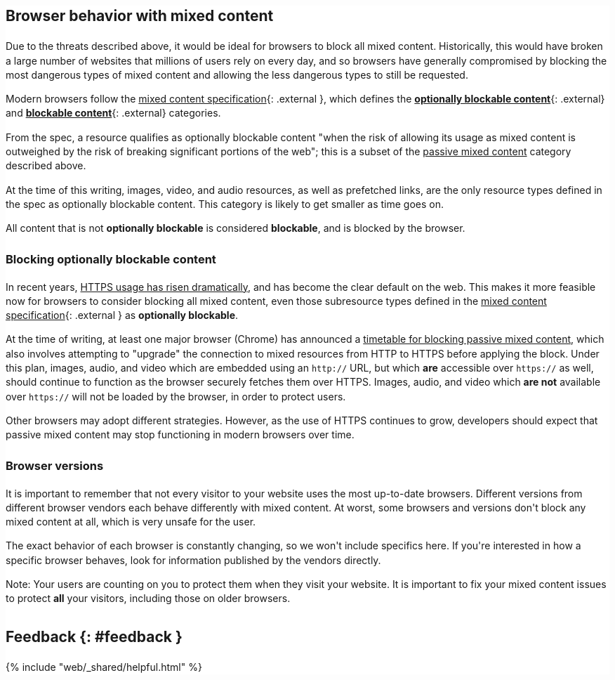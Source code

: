 ## Browser behavior with mixed content

Due to the threats described above, it would be ideal for browsers to block all
mixed content. Historically, this would have broken a large number of websites that millions
of users rely on every day, and so browsers have generally compromised by blocking the most
dangerous types of mixed content and allowing the less dangerous types to still be
requested.

Modern browsers follow the [mixed content specification](https://w3c.github.io/webappsec/specs/mixedcontent/){: .external }, which defines the [**optionally blockable content**](https://w3c.github.io/webappsec/specs/mixedcontent/#category-optionally-blockable){: .external} and [**blockable content**](https://w3c.github.io/webappsec/specs/mixedcontent/#category-blockable){: .external} categories.

From the spec, a resource qualifies as optionally blockable content "when the risk
of allowing its usage as mixed content is outweighed by the risk of breaking
significant portions of the web"; this is a subset of the [passive mixed
content](#passive-mixed-content) category described above. 

At the time of this writing, images,
video, and audio resources, as well as prefetched links, are the only
resource types defined in the spec as optionally blockable content. This category is
likely to get smaller as time goes on.

All content that is not **optionally blockable** is considered **blockable**,
and is blocked by the browser.

### Blocking optionally blockable content

In recent years, [HTTPS usage has risen dramatically](https://transparencyreport.google.com/https/overview), and has become the clear default on the web. This makes it more feasible now for browsers to consider blocking all mixed content, even those subresource types defined in the [mixed content specification](https://w3c.github.io/webappsec/specs/mixedcontent/){: .external } as **optionally blockable**.

At the time of writing, at least one major browser (Chrome) has announced a [timetable for blocking passive mixed content](https://security.googleblog.com/2019/10/no-more-mixed-messages-about-https_3.html), which also involves attempting to "upgrade" the connection to mixed resources from HTTP to HTTPS before applying the block. Under this plan, images, audio, and video which are embedded using an `http://` URL, but which **are** accessible over `https://` as well, should continue to function as the browser securely fetches them over HTTPS. Images, audio, and video which **are not** available over `https://` will not be loaded by the browser, in order to protect users.

Other browsers may adopt different strategies. However, as the use of HTTPS continues to grow, developers should expect that passive mixed content may stop functioning in modern browsers over time.

### Browser versions

It is important to remember that not every visitor to your website uses
the most up-to-date browsers. Different versions from different browser vendors
each behave differently with mixed content. At worst, some browsers and versions
don't block any mixed content at all, which is very unsafe for the user.

The exact behavior of each browser is constantly changing, so we won't include
specifics here. If you're interested in how a specific browser behaves, look for
information published by the vendors directly.

Note: Your users are counting on you to protect them when they visit your website. It is important to fix your mixed content issues to protect <b>all</b> your visitors, including those on older browsers.

## Feedback {: #feedback }

{% include "web/_shared/helpful.html" %}
